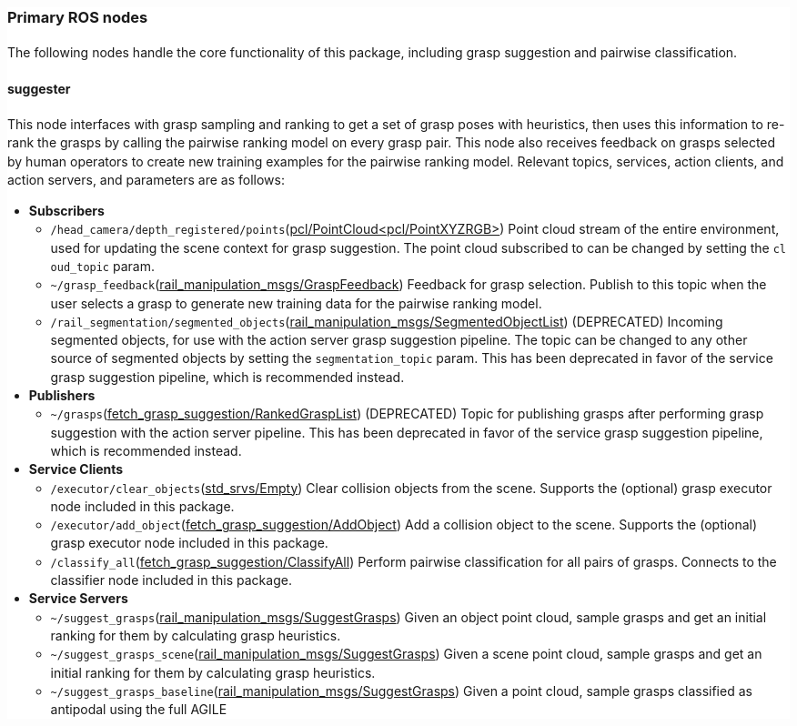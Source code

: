 ### Primary ROS nodes
The following nodes handle the core functionality of this package, including grasp suggestion and pairwise
classification.

#### suggester
This node interfaces with grasp sampling and ranking to get a set of grasp poses with heuristics, then uses this
information to re-rank the grasps by calling the pairwise ranking model on every grasp pair.  This node also receives
feedback on grasps selected by human operators to create new training examples for the pairwise ranking model.  Relevant
topics, services, action clients, and action servers, and parameters are as follows:
* **Subscribers**
  * `/head_camera/depth_registered/points`([pcl/PointCloud<pcl/PointXYZRGB>](http://wiki.ros.org/pcl_ros))
  Point cloud stream of the entire environment, used for updating the scene context
  for grasp suggestion.  The point cloud subscribed to can be changed by setting the `cloud_topic` param.
  * `~/grasp_feedback`([rail_manipulation_msgs/GraspFeedback](https://github.com/GT-RAIL/rail_manipulation_msgs/blob/master/msg/GraspFeedback.msg))
  Feedback for grasp selection.  Publish to this topic when the user selects a grasp
  to generate new training data for the pairwise ranking model.
  * `/rail_segmentation/segmented_objects`([rail_manipulation_msgs/SegmentedObjectList](https://github.com/GT-RAIL/rail_manipulation_msgs/blob/master/msg/SegmentedObjectList.msg))
  (DEPRECATED) Incoming segmented objects, for use with the action server
  grasp suggestion pipeline.  The topic can be changed to any other source of segmented objects by setting the
  `segmentation_topic` param.  This has been deprecated in favor of the service grasp suggestion pipeline, which is
  recommended instead.
* **Publishers**
  * `~/grasps`([fetch_grasp_suggestion/RankedGraspList](https://github.com/GT-RAIL/fetch_grasp_suggestion/blob/melodic-devel/msg/RankedGraspList.msg))
  (DEPRECATED) Topic for publishing grasps after performing grasp suggestion with
  the action server pipeline.  This has been deprecated in favor of the service grasp suggestion pipeline, which is
  recommended instead.
* **Service Clients**
  * `/executor/clear_objects`([std_srvs/Empty](http://docs.ros.org/api/std_srvs/html/srv/Empty.html))
  Clear collision objects from the scene.  Supports the (optional) grasp executor
  node included in this package.
  * `/executor/add_object`([fetch_grasp_suggestion/AddObject](https://github.com/GT-RAIL/fetch_grasp_suggestion/blob/melodic-devel/srv/AddObject.srv))
  Add a collision object to the scene.  Supports the (optional) grasp executor node
  included in this package.
  * `/classify_all`([fetch_grasp_suggestion/ClassifyAll](https://github.com/GT-RAIL/fetch_grasp_suggestion/blob/melodic-devel/srv/ClassifyAll.srv))
  Perform pairwise classification for all pairs of grasps.  Connects to the
  classifier node included in this package.
* **Service Servers**
  * `~/suggest_grasps`([rail_manipulation_msgs/SuggestGrasps](https://github.com/GT-RAIL/rail_manipulation_msgs/blob/master/srv/SuggestGrasps.srv))
  Given an object point cloud, sample grasps and get an initial ranking for them by
  calculating grasp heuristics.
  * `~/suggest_grasps_scene`([rail_manipulation_msgs/SuggestGrasps](https://github.com/GT-RAIL/rail_manipulation_msgs/blob/master/srv/SuggestGrasps.srv))
  Given a scene point cloud, sample grasps and get an initial ranking for them by
  calculating grasp heuristics.
  * `~/suggest_grasps_baseline`([rail_manipulation_msgs/SuggestGrasps](https://github.com/GT-RAIL/rail_manipulation_msgs/blob/master/srv/SuggestGrasps.srv))
  Given a point cloud, sample grasps classified as antipodal using the full AGILE